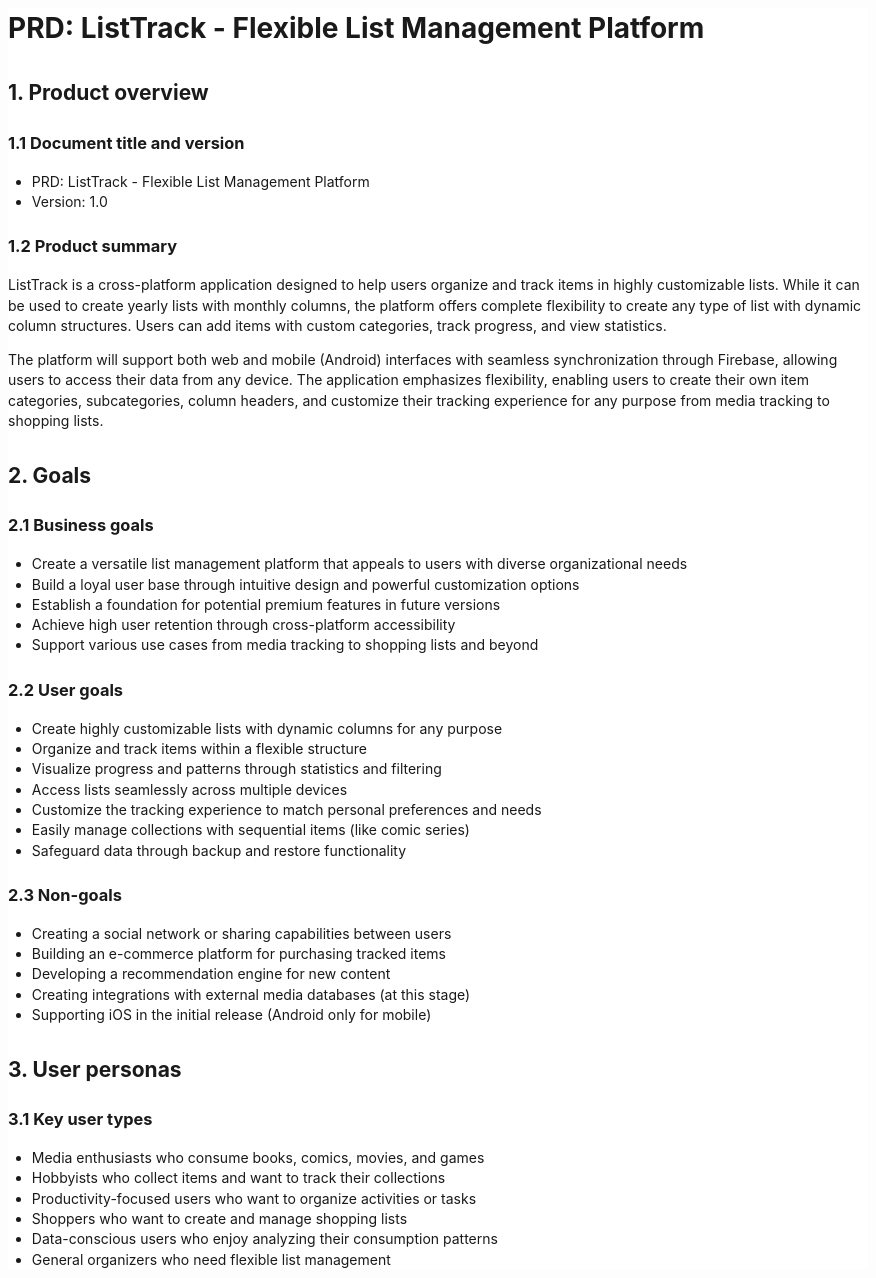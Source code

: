 # PRD: ListTrack - Flexible List Management Platform

## 1. Product overview
### 1.1 Document title and version
- PRD: ListTrack - Flexible List Management Platform
- Version: 1.0

### 1.2 Product summary
ListTrack is a cross-platform application designed to help users organize and track items in highly customizable lists. While it can be used to create yearly lists with monthly columns, the platform offers complete flexibility to create any type of list with dynamic column structures. Users can add items with custom categories, track progress, and view statistics.

The platform will support both web and mobile (Android) interfaces with seamless synchronization through Firebase, allowing users to access their data from any device. The application emphasizes flexibility, enabling users to create their own item categories, subcategories, column headers, and customize their tracking experience for any purpose from media tracking to shopping lists.

## 2. Goals
### 2.1 Business goals
- Create a versatile list management platform that appeals to users with diverse organizational needs
- Build a loyal user base through intuitive design and powerful customization options
- Establish a foundation for potential premium features in future versions
- Achieve high user retention through cross-platform accessibility
- Support various use cases from media tracking to shopping lists and beyond

### 2.2 User goals
- Create highly customizable lists with dynamic columns for any purpose
- Organize and track items within a flexible structure
- Visualize progress and patterns through statistics and filtering
- Access lists seamlessly across multiple devices
- Customize the tracking experience to match personal preferences and needs
- Easily manage collections with sequential items (like comic series)
- Safeguard data through backup and restore functionality

### 2.3 Non-goals
- Creating a social network or sharing capabilities between users
- Building an e-commerce platform for purchasing tracked items
- Developing a recommendation engine for new content
- Creating integrations with external media databases (at this stage)
- Supporting iOS in the initial release (Android only for mobile)

## 3. User personas
### 3.1 Key user types
- Media enthusiasts who consume books, comics, movies, and games
- Hobbyists who collect items and want to track their collections
- Productivity-focused users who want to organize activities or tasks
- Shoppers who want to create and manage shopping lists
- Data-conscious users who enjoy analyzing their consumption patterns
- General organizers who need flexible list management
